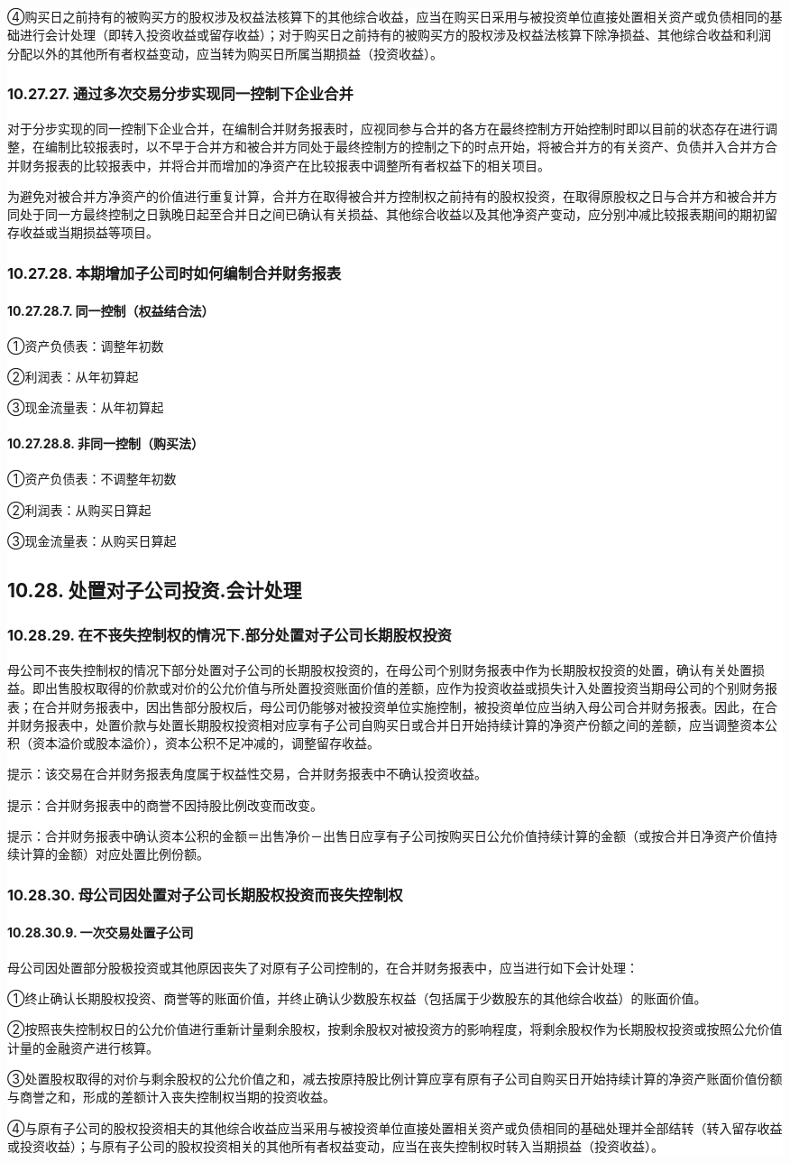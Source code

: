 ④购买日之前持有的被购买方的股权涉及权益法核算下的其他综合收益，应当在购买日采用与被投资单位直接处置相关资产或负债相同的基础进行会计处理（即转入投资收益或留存收益）；对于购买日之前持有的被购买方的股权涉及权益法核算下除净损益、其他综合收益和利润分配以外的其他所有者权益变动，应当转为购买日所属当期损益（投资收益）。

### 10.27.27. 通过多次交易分步实现同一控制下企业合并

对于分步实现的同一控制下企业合并，在编制合并财务报表时，应视同参与合并的各方在最终控制方开始控制时即以目前的状态存在进行调整，在编制比较报表时，以不早于合并方和被合并方同处于最终控制方的控制之下的时点开始，将被合并方的有关资产、负债并入合并方合并财务报表的比较报表中，并将合并而增加的净资产在比较报表中调整所有者权益下的相关项目。

为避免对被合并方净资产的价值进行重复计算，合并方在取得被合并方控制权之前持有的股权投资，在取得原股权之日与合并方和被合并方同处于同一方最终控制之日孰晚日起至合并日之间已确认有关损益、其他综合收益以及其他净资产变动，应分别冲减比较报表期间的期初留存收益或当期损益等项目。

### 10.27.28. 本期增加子公司时如何编制合并财务报表

#### 10.27.28.7. 同一控制（权益结合法）

①资产负债表：调整年初数

②利润表：从年初算起

③现金流量表：从年初算起

#### 10.27.28.8. 非同一控制（购买法）

①资产负债表：不调整年初数

②利润表：从购买日算起

③现金流量表：从购买日算起

## 10.28. 处置对子公司投资.会计处理

### 10.28.29. 在不丧失控制权的情况下.部分处置对子公司长期股权投资

母公司不丧失控制权的情况下部分处置对子公司的长期股权投资的，在母公司个别财务报表中作为长期股权投资的处置，确认有关处置损益。即出售股权取得的价款或对价的公允价值与所处置投资账面价值的差额，应作为投资收益或损失计入处置投资当期母公司的个别财务报表；在合并财务报表中，因出售部分股权后，母公司仍能够对被投资单位实施控制，被投资单位应当纳入母公司合并财务报表。因此，在合并财务报表中，处置价款与处置长期股权投资相对应享有子公司自购买日或合并日开始持续计算的净资产份额之间的差额，应当调整资本公积（资本溢价或股本溢价），资本公积不足冲减的，调整留存收益。

提示：该交易在合并财务报表角度属于权益性交易，合并财务报表中不确认投资收益。

提示：合并财务报表中的商誉不因持股比例改变而改变。

提示：合并财务报表中确认资本公积的金额＝出售净价－出售日应享有子公司按购买日公允价值持续计算的金额（或按合并日净资产价值持续计算的金额）对应处置比例份额。

### 10.28.30. 母公司因处置对子公司长期股权投资而丧失控制权

#### 10.28.30.9. 一次交易处置子公司

母公司因处置部分股极投资或其他原因丧失了对原有子公司控制的，在合并财务报表中，应当进行如下会计处理：

①终止确认长期股权投资、商誉等的账面价值，并终止确认少数股东权益（包括属于少数股东的其他综合收益）的账面价值。

②按照丧失控制权日的公允价值进行重新计量剩余股权，按剩余股权对被投资方的影响程度，将剩余股权作为长期股权投资或按照公允价值计量的金融资产进行核算。

③处置股权取得的对价与剩余股权的公允价值之和，减去按原持股比例计算应享有原有子公司自购买日开始持续计算的净资产账面价值份额与商誉之和，形成的差额计入丧失控制权当期的投资收益。

④与原有子公司的股权投资相夫的其他综合收益应当采用与被投资单位直接处置相关资产或负债相同的基础处理并全部结转（转入留存收益或投资收益）；与原有子公司的股权投资相关的其他所有者权益变动，应当在丧失控制权时转入当期损益（投资收益）。
